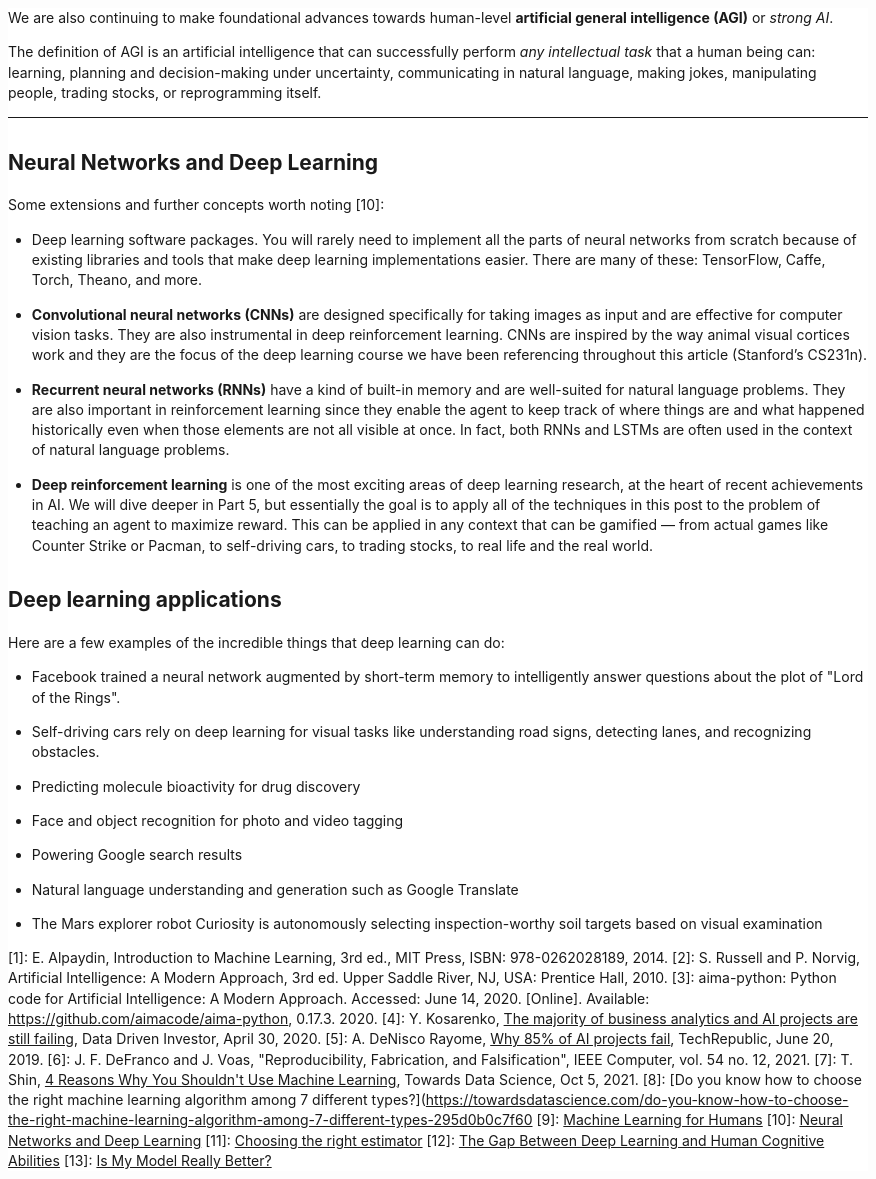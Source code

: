 We are also continuing to make foundational advances towards human-level **artificial general intelligence (AGI)** or _strong AI_.

The definition of AGI is an artificial intelligence that can successfully perform _any intellectual task_ that a human being can: learning, planning and decision-making under uncertainty, communicating in natural language, making jokes, manipulating people, trading stocks, or reprogramming itself.


------


## Neural Networks and Deep Learning

Some extensions and further concepts worth noting [10]:

- Deep learning software packages. You will rarely need to implement all the parts of neural networks from scratch because of existing libraries and tools that make deep learning implementations easier. There are many of these: TensorFlow, Caffe, Torch, Theano, and more.

- **Convolutional neural networks (CNNs)** are designed specifically for taking images as input and are effective for computer vision tasks. They are also instrumental in deep reinforcement learning. CNNs are inspired by the way animal visual cortices work and they are the focus of the deep learning course we have been referencing throughout this article (Stanford’s CS231n).

- **Recurrent neural networks (RNNs)** have a kind of built-in memory and are well-suited for natural language problems. They are also important in reinforcement learning since they enable the agent to keep track of where things are and what happened historically even when those elements are not all visible at once. In fact, both RNNs and LSTMs are often used in the context of natural language problems.

- **Deep reinforcement learning** is one of the most exciting areas of deep learning research, at the heart of recent achievements in AI. We will dive deeper in Part 5, but essentially the goal is to apply all of the techniques in this post to the problem of teaching an agent to maximize reward. This can be applied in any context that can be gamified — from actual games like Counter Strike or Pacman, to self-driving cars, to trading stocks, to real life and the real world.


## Deep learning applications

Here are a few examples of the incredible things that deep learning can do:

- Facebook trained a neural network augmented by short-term memory to intelligently answer questions about the plot of "Lord of the Rings".

- Self-driving cars rely on deep learning for visual tasks like understanding road signs, detecting lanes, and recognizing obstacles.

- Predicting molecule bioactivity for drug discovery

- Face and object recognition for photo and video tagging

- Powering Google search results

- Natural language understanding and generation such as Google Translate

- The Mars explorer robot Curiosity is autonomously selecting inspection-worthy soil targets based on visual examination


[1]: E. Alpaydin, Introduction to Machine Learning, 3rd ed., MIT Press, ISBN: 978-0262028189, 2014.
[2]: S. Russell and P. Norvig, Artificial Intelligence: A Modern Approach, 3rd ed. Upper Saddle River, NJ, USA: Prentice Hall, 2010.
[3]: aima-python: Python code for Artificial Intelligence: A Modern Approach. Accessed: June 14, 2020. [Online]. Available: <https://github.com/aimacode/aima-python>, 0.17.3. 2020.
[4]: Y. Kosarenko, [The majority of business analytics and AI projects are still failing](https://medium.com/r/?url=https%3A%2F%2Fwww.datadriveninvestor.com%2F2020%2F04%2F30%2Fthe-majority-of-business-analytics-and-ai-projects-are-still-failing%2F), Data Driven Investor, April 30, 2020.
[5]: A. DeNisco Rayome, [Why 85% of AI projects fail](https://medium.com/r/?url=https%3A%2F%2Fwww.techrepublic.com%2Farticle%2Fwhy-85-of-ai-projects-fail%2F), TechRepublic, June 20, 2019.
[6]: J. F. DeFranco and J. Voas, "Reproducibility, Fabrication, and Falsification", IEEE Computer, vol. 54 no. 12, 2021.
[7]: T. Shin, [4 Reasons Why You Shouldn't Use Machine Learning](https://towardsdatascience.com/4-reasons-why-you-shouldnt-use-machine-learning-639d1d99fe11), Towards Data Science, Oct 5, 2021.
[8]: [Do you know how to choose the right machine learning algorithm among 7 different types?](<https://towardsdatascience.com/do-you-know-how-to-choose-the-right-machine-learning-algorithm-among-7-different-types-295d0b0c7f60>
[9]: [Machine Learning for Humans](https://medium.com/machine-learning-for-humans/why-machine-learning-matters-6164faf1df12)
[10]: [Neural Networks and Deep Learning](https://medium.com/machine-learning-for-humans/neural-networks-deep-learning-cdad8aeae49b)
[11]: [Choosing the right estimator](https://scikit-learn.org/stable/tutorial/machine_learning_map/index.html)
[12]: [The Gap Between Deep Learning and Human Cognitive Abilities](https://www.kdnuggets.com/2022/10/gap-deep-learning-human-cognitive-abilities.html)
[13]: [Is My Model Really Better?](https://towardsdatascience.com/is-my-model-really-better-560e729f81d2)